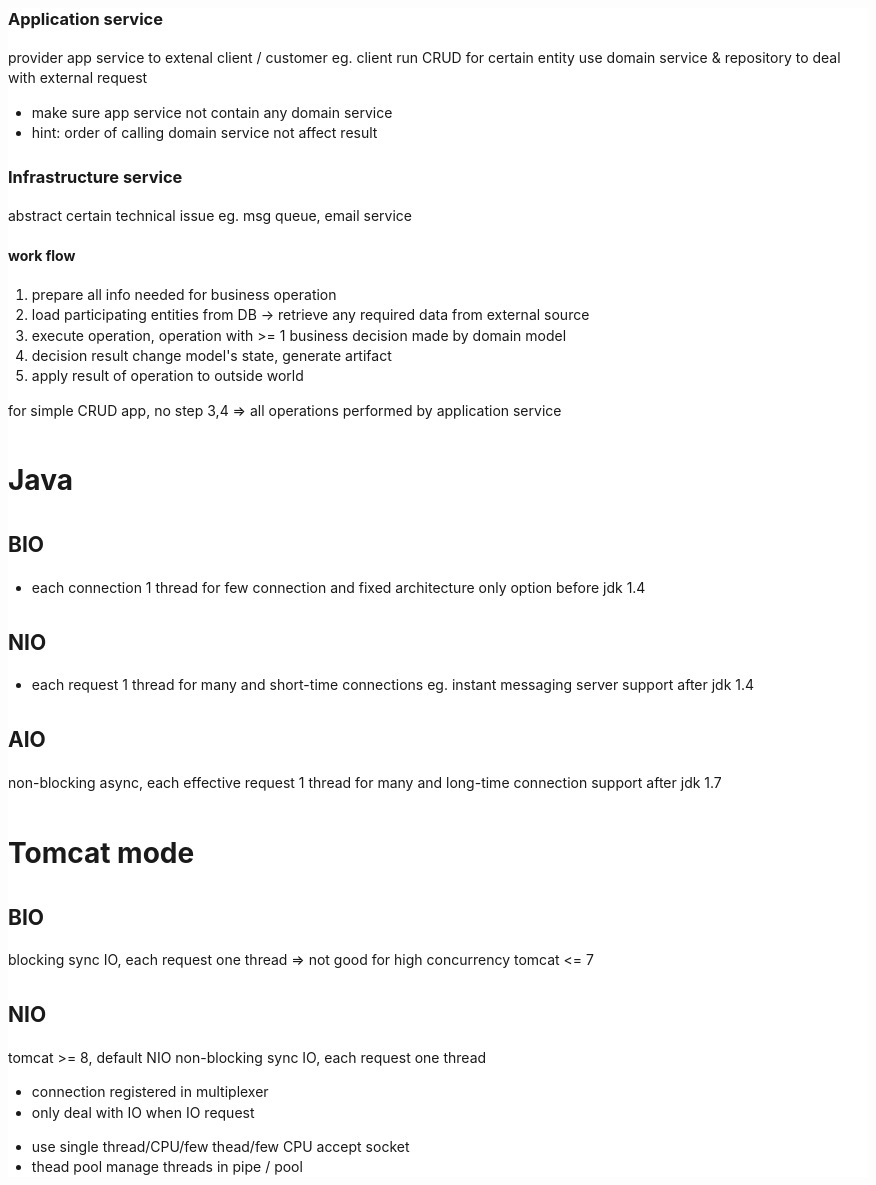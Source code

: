 ### Application service
provider app service to extenal client / customer
eg. client run CRUD for certain entity
use domain service & repository to deal with external request
- make sure app service not contain any domain service
- hint: order of calling domain service not affect result

### Infrastructure service
abstract certain technical issue
eg. msg queue, email service

#### work flow
1. prepare all info needed for business operation
2. load participating entities from DB -> retrieve any required data from external source
3. execute operation, operation with >= 1 business decision made by domain model
4. decision result change model's state, generate artifact
5. apply result of operation to outside world

for simple CRUD app, no step 3,4 => all operations performed by application service

# Java
## BIO
- each connection 1 thread
for few connection and fixed architecture
only option before jdk 1.4
## NIO
- each request 1 thread
for many and short-time connections
eg. instant messaging server
support after jdk 1.4
## AIO
non-blocking async, each effective request 1 thread
for many and long-time connection
support after jdk 1.7

# Tomcat mode
## BIO
blocking sync IO, each request one thread => not good for high concurrency
tomcat <= 7 
## NIO
tomcat >= 8, default NIO
non-blocking sync IO, each request one thread
- connection registered in multiplexer
- only deal with IO when IO request
+ use single thread/CPU/few thead/few CPU accept socket
+ thead pool manage threads in pipe / pool
